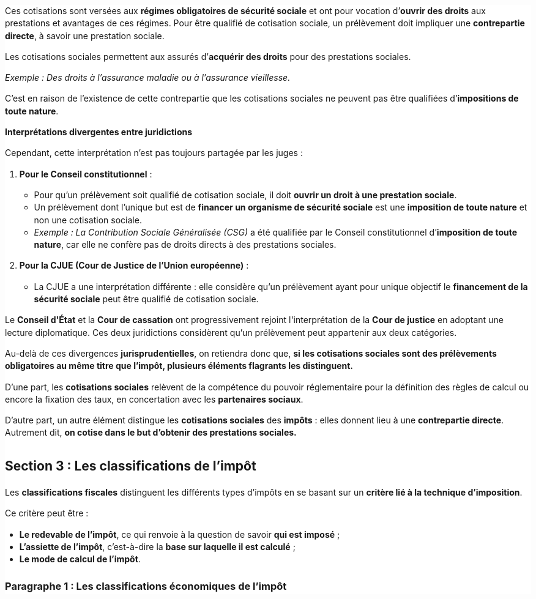 Ces cotisations sont versées aux **régimes obligatoires de sécurité sociale** et ont pour vocation d’**ouvrir des droits** aux prestations et avantages de ces régimes. Pour être qualifié de cotisation sociale, un prélèvement doit impliquer une **contrepartie directe**, à savoir une prestation sociale.

Les cotisations sociales permettent aux assurés d’**acquérir des droits** pour des prestations sociales.

_Exemple : Des droits à l’assurance maladie ou à l’assurance vieillesse._

C’est en raison de l’existence de cette contrepartie que les cotisations sociales ne peuvent pas être qualifiées d’**impositions de toute nature**.

**Interprétations divergentes entre juridictions**

Cependant, cette interprétation n’est pas toujours partagée par les juges :

1. **Pour le Conseil constitutionnel** :
    - Pour qu’un prélèvement soit qualifié de cotisation sociale, il doit **ouvrir un droit à une prestation sociale**.
    - Un prélèvement dont l’unique but est de **financer un organisme de sécurité sociale** est une **imposition de toute nature** et non une cotisation sociale.
    - _Exemple : La Contribution Sociale Généralisée (CSG)_ a été qualifiée par le Conseil constitutionnel d’**imposition de toute nature**, car elle ne confère pas de droits directs à des prestations sociales.

2. **Pour la CJUE (Cour de Justice de l’Union européenne)** :
    - La CJUE a une interprétation différente : elle considère qu’un prélèvement ayant pour unique objectif le **financement de la sécurité sociale** peut être qualifié de cotisation sociale.

Le **Conseil d'État** et la **Cour de cassation** ont progressivement rejoint l'interprétation de la **Cour de justice** en adoptant une lecture diplomatique. Ces deux juridictions considèrent qu’un prélèvement peut appartenir aux deux catégories.

Au-delà de ces divergences **jurisprudentielles**, on retiendra donc que, **si les cotisations sociales sont des prélèvements obligatoires au même titre que l’impôt, plusieurs éléments flagrants les distinguent.**

D’une part, les **cotisations sociales** relèvent de la compétence du pouvoir réglementaire pour la définition des règles de calcul ou encore la fixation des taux, en concertation avec les **partenaires sociaux**.

D’autre part, un autre élément distingue les **cotisations sociales** des **impôts** : elles donnent lieu à une **contrepartie directe**. Autrement dit, **on cotise dans le but d’obtenir des prestations sociales.**
## Section 3 : Les classifications de l’impôt

Les **classifications fiscales** distinguent les différents types d’impôts en se basant sur un **critère lié à la technique d’imposition**.

Ce critère peut être :
- **Le redevable de l’impôt**, ce qui renvoie à la question de savoir **qui est imposé** ;
- **L’assiette de l’impôt**, c’est-à-dire la **base sur laquelle il est calculé** ;
- **Le mode de calcul de l’impôt**.
### Paragraphe 1 : Les classifications économiques de l’impôt
